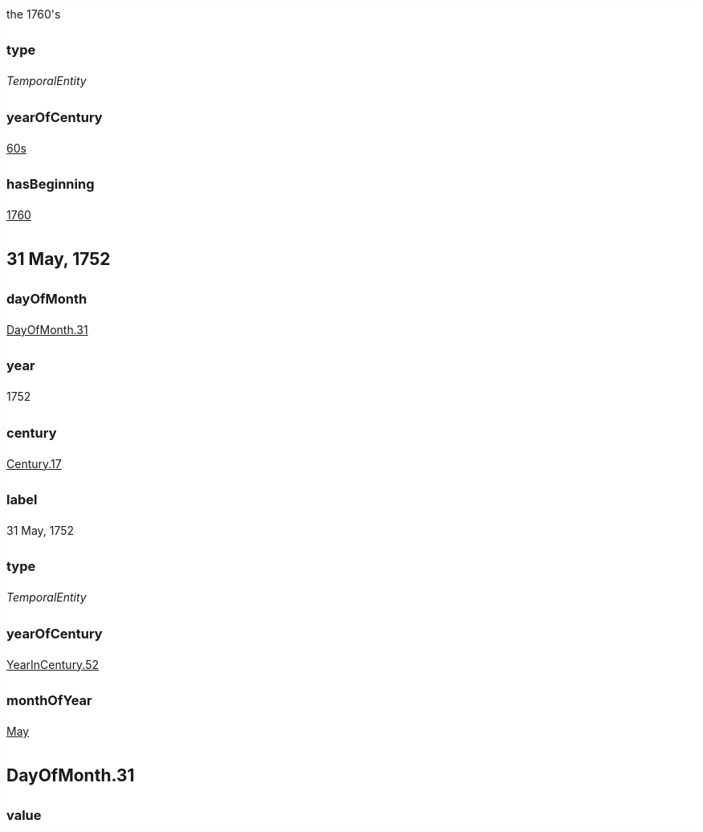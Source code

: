 the 1760's

### type


*TemporalEntity*

### yearOfCentury


[60s](#60s)

### hasBeginning


[1760](#1760)

## 31 May, 1752

### dayOfMonth


[DayOfMonth.31](#DayOfMonth.31)

### year


1752

### century


[Century.17](#Century.17)

### label


31 May, 1752

### type


*TemporalEntity*

### yearOfCentury


[YearInCentury.52](#YearInCentury.52)

### monthOfYear


[May](#May)

## DayOfMonth.31

### value
